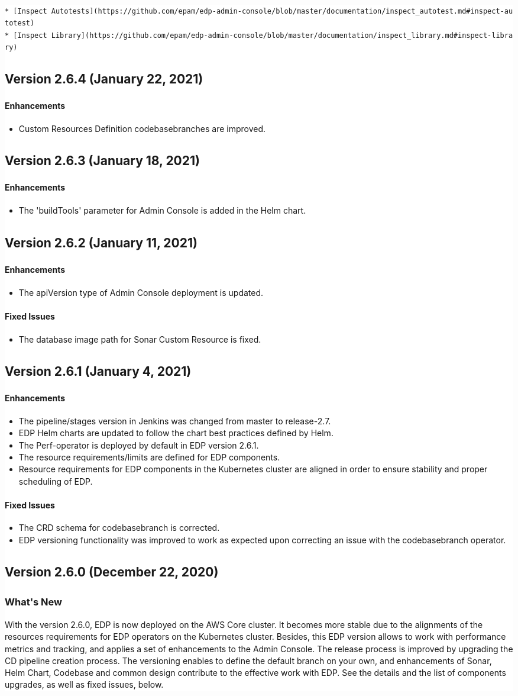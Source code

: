     * [Inspect Autotests](https://github.com/epam/edp-admin-console/blob/master/documentation/inspect_autotest.md#inspect-autotest)
    * [Inspect Library](https://github.com/epam/edp-admin-console/blob/master/documentation/inspect_library.md#inspect-library)

## Version 2.6.4 <a name="2.6.4"></a> (January 22, 2021)

#### Enhancements

* Custom Resources Definition codebasebranches are improved.

## Version 2.6.3 <a name="2.6.3"></a> (January 18, 2021)

#### Enhancements

* The 'buildTools' parameter for Admin Console is added in the Helm chart.

## Version 2.6.2 <a name="2.6.2"></a> (January 11, 2021)

#### Enhancements

* The apiVersion type of Admin Console deployment is updated.

#### Fixed Issues

* The database image path for Sonar Custom Resource is fixed.

## Version 2.6.1 <a name="2.6.1"></a> (January 4, 2021)

#### Enhancements

* The pipeline/stages version in Jenkins was changed from master to release-2.7.
* EDP Helm charts are updated to follow the chart best practices defined by Helm.
* The Perf-operator is deployed by default in EDP version 2.6.1.
* The resource requirements/limits are defined for EDP components.
* Resource requirements for EDP components in the Kubernetes cluster are aligned in order to ensure stability and proper scheduling of EDP.

#### Fixed Issues

* The CRD schema for codebasebranch is corrected.
* EDP versioning functionality was improved to work as expected upon correcting an issue with the codebasebranch operator.

## Version 2.6.0 <a name="2.6.0"></a> (December 22, 2020)

### What's New

With the version 2.6.0, EDP is now deployed on the AWS Core cluster. It becomes more stable due to the alignments of the resources requirements
for EDP operators on the Kubernetes cluster. Besides, this EDP version allows to work with performance metrics and tracking,
and applies a set of enhancements to the Admin Console. The release process is improved by upgrading the CD pipeline creation process.
The versioning enables to define the default branch on your own, and enhancements of Sonar, Helm Chart, Codebase and common design contribute to the effective work with EDP.
See the details and the list of components upgrades, as well as fixed issues, below.
